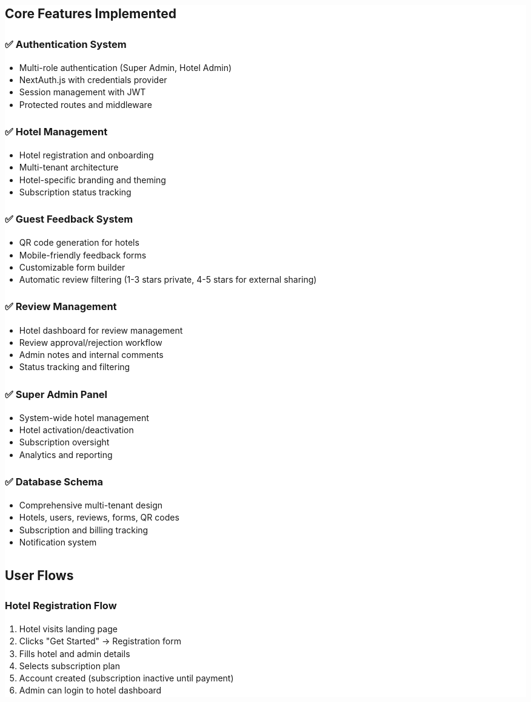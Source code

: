 ## Core Features Implemented

### ✅ Authentication System
- Multi-role authentication (Super Admin, Hotel Admin)
- NextAuth.js with credentials provider
- Session management with JWT
- Protected routes and middleware

### ✅ Hotel Management
- Hotel registration and onboarding
- Multi-tenant architecture
- Hotel-specific branding and theming
- Subscription status tracking

### ✅ Guest Feedback System
- QR code generation for hotels
- Mobile-friendly feedback forms
- Customizable form builder
- Automatic review filtering (1-3 stars private, 4-5 stars for external sharing)

### ✅ Review Management
- Hotel dashboard for review management
- Review approval/rejection workflow
- Admin notes and internal comments
- Status tracking and filtering

### ✅ Super Admin Panel
- System-wide hotel management
- Hotel activation/deactivation
- Subscription oversight
- Analytics and reporting

### ✅ Database Schema
- Comprehensive multi-tenant design
- Hotels, users, reviews, forms, QR codes
- Subscription and billing tracking
- Notification system

## User Flows

### Hotel Registration Flow
1. Hotel visits landing page
2. Clicks "Get Started" → Registration form
3. Fills hotel and admin details
4. Selects subscription plan
5. Account created (subscription inactive until payment)
6. Admin can login to hotel dashboard
